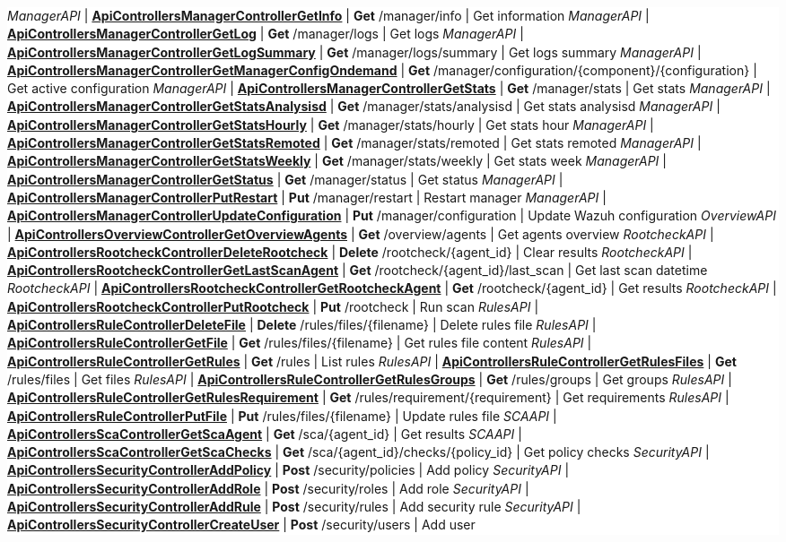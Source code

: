 *ManagerAPI* | [**ApiControllersManagerControllerGetInfo**](docs/ManagerAPI.md#apicontrollersmanagercontrollergetinfo) | **Get** /manager/info | Get information
*ManagerAPI* | [**ApiControllersManagerControllerGetLog**](docs/ManagerAPI.md#apicontrollersmanagercontrollergetlog) | **Get** /manager/logs | Get logs
*ManagerAPI* | [**ApiControllersManagerControllerGetLogSummary**](docs/ManagerAPI.md#apicontrollersmanagercontrollergetlogsummary) | **Get** /manager/logs/summary | Get logs summary
*ManagerAPI* | [**ApiControllersManagerControllerGetManagerConfigOndemand**](docs/ManagerAPI.md#apicontrollersmanagercontrollergetmanagerconfigondemand) | **Get** /manager/configuration/{component}/{configuration} | Get active configuration
*ManagerAPI* | [**ApiControllersManagerControllerGetStats**](docs/ManagerAPI.md#apicontrollersmanagercontrollergetstats) | **Get** /manager/stats | Get stats
*ManagerAPI* | [**ApiControllersManagerControllerGetStatsAnalysisd**](docs/ManagerAPI.md#apicontrollersmanagercontrollergetstatsanalysisd) | **Get** /manager/stats/analysisd | Get stats analysisd
*ManagerAPI* | [**ApiControllersManagerControllerGetStatsHourly**](docs/ManagerAPI.md#apicontrollersmanagercontrollergetstatshourly) | **Get** /manager/stats/hourly | Get stats hour
*ManagerAPI* | [**ApiControllersManagerControllerGetStatsRemoted**](docs/ManagerAPI.md#apicontrollersmanagercontrollergetstatsremoted) | **Get** /manager/stats/remoted | Get stats remoted
*ManagerAPI* | [**ApiControllersManagerControllerGetStatsWeekly**](docs/ManagerAPI.md#apicontrollersmanagercontrollergetstatsweekly) | **Get** /manager/stats/weekly | Get stats week
*ManagerAPI* | [**ApiControllersManagerControllerGetStatus**](docs/ManagerAPI.md#apicontrollersmanagercontrollergetstatus) | **Get** /manager/status | Get status
*ManagerAPI* | [**ApiControllersManagerControllerPutRestart**](docs/ManagerAPI.md#apicontrollersmanagercontrollerputrestart) | **Put** /manager/restart | Restart manager
*ManagerAPI* | [**ApiControllersManagerControllerUpdateConfiguration**](docs/ManagerAPI.md#apicontrollersmanagercontrollerupdateconfiguration) | **Put** /manager/configuration | Update Wazuh configuration
*OverviewAPI* | [**ApiControllersOverviewControllerGetOverviewAgents**](docs/OverviewAPI.md#apicontrollersoverviewcontrollergetoverviewagents) | **Get** /overview/agents | Get agents overview
*RootcheckAPI* | [**ApiControllersRootcheckControllerDeleteRootcheck**](docs/RootcheckAPI.md#apicontrollersrootcheckcontrollerdeleterootcheck) | **Delete** /rootcheck/{agent_id} | Clear results
*RootcheckAPI* | [**ApiControllersRootcheckControllerGetLastScanAgent**](docs/RootcheckAPI.md#apicontrollersrootcheckcontrollergetlastscanagent) | **Get** /rootcheck/{agent_id}/last_scan | Get last scan datetime
*RootcheckAPI* | [**ApiControllersRootcheckControllerGetRootcheckAgent**](docs/RootcheckAPI.md#apicontrollersrootcheckcontrollergetrootcheckagent) | **Get** /rootcheck/{agent_id} | Get results
*RootcheckAPI* | [**ApiControllersRootcheckControllerPutRootcheck**](docs/RootcheckAPI.md#apicontrollersrootcheckcontrollerputrootcheck) | **Put** /rootcheck | Run scan
*RulesAPI* | [**ApiControllersRuleControllerDeleteFile**](docs/RulesAPI.md#apicontrollersrulecontrollerdeletefile) | **Delete** /rules/files/{filename} | Delete rules file
*RulesAPI* | [**ApiControllersRuleControllerGetFile**](docs/RulesAPI.md#apicontrollersrulecontrollergetfile) | **Get** /rules/files/{filename} | Get rules file content
*RulesAPI* | [**ApiControllersRuleControllerGetRules**](docs/RulesAPI.md#apicontrollersrulecontrollergetrules) | **Get** /rules | List rules
*RulesAPI* | [**ApiControllersRuleControllerGetRulesFiles**](docs/RulesAPI.md#apicontrollersrulecontrollergetrulesfiles) | **Get** /rules/files | Get files
*RulesAPI* | [**ApiControllersRuleControllerGetRulesGroups**](docs/RulesAPI.md#apicontrollersrulecontrollergetrulesgroups) | **Get** /rules/groups | Get groups
*RulesAPI* | [**ApiControllersRuleControllerGetRulesRequirement**](docs/RulesAPI.md#apicontrollersrulecontrollergetrulesrequirement) | **Get** /rules/requirement/{requirement} | Get requirements
*RulesAPI* | [**ApiControllersRuleControllerPutFile**](docs/RulesAPI.md#apicontrollersrulecontrollerputfile) | **Put** /rules/files/{filename} | Update rules file
*SCAAPI* | [**ApiControllersScaControllerGetScaAgent**](docs/SCAAPI.md#apicontrollersscacontrollergetscaagent) | **Get** /sca/{agent_id} | Get results
*SCAAPI* | [**ApiControllersScaControllerGetScaChecks**](docs/SCAAPI.md#apicontrollersscacontrollergetscachecks) | **Get** /sca/{agent_id}/checks/{policy_id} | Get policy checks
*SecurityAPI* | [**ApiControllersSecurityControllerAddPolicy**](docs/SecurityAPI.md#apicontrollerssecuritycontrolleraddpolicy) | **Post** /security/policies | Add policy
*SecurityAPI* | [**ApiControllersSecurityControllerAddRole**](docs/SecurityAPI.md#apicontrollerssecuritycontrolleraddrole) | **Post** /security/roles | Add role
*SecurityAPI* | [**ApiControllersSecurityControllerAddRule**](docs/SecurityAPI.md#apicontrollerssecuritycontrolleraddrule) | **Post** /security/rules | Add security rule
*SecurityAPI* | [**ApiControllersSecurityControllerCreateUser**](docs/SecurityAPI.md#apicontrollerssecuritycontrollercreateuser) | **Post** /security/users | Add user